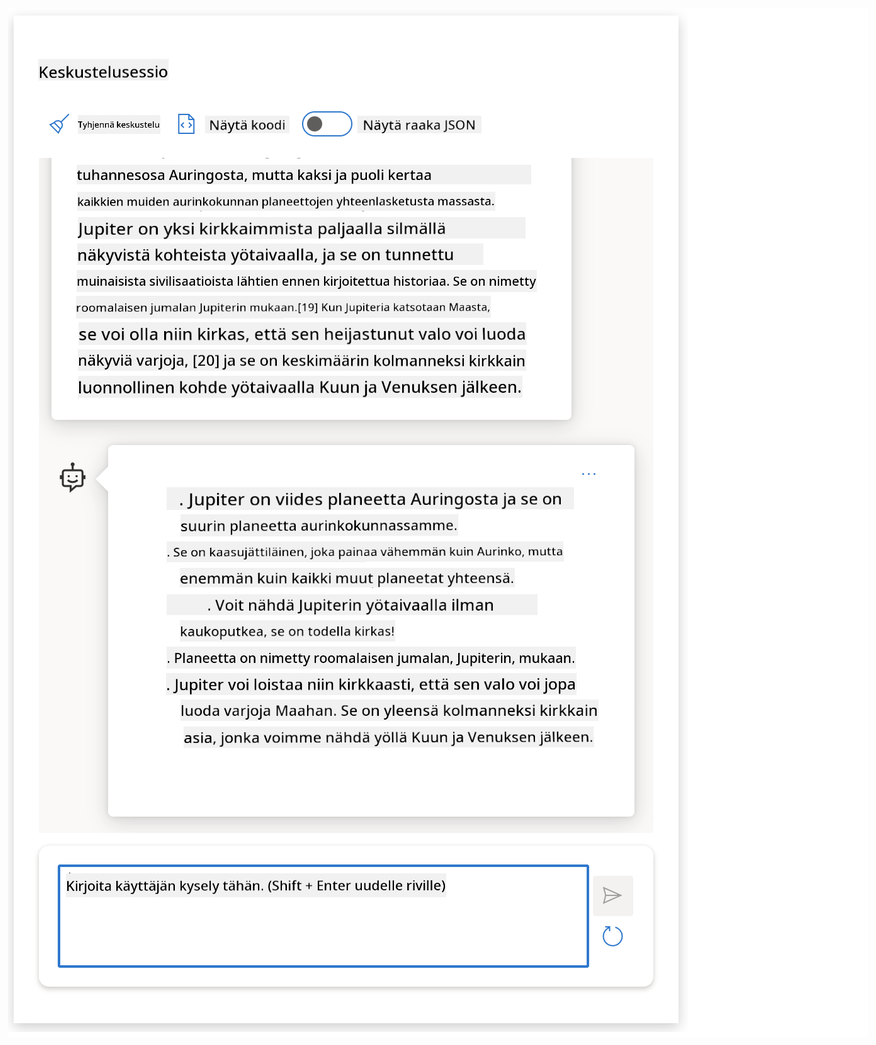 ![Ohjeistuksella hienosäädetyn LLM:n chat-vastaus](../../../translated_images/04-playground-chat-instructions.b30bbfbdf92f2d051639c9bc23f74a0e2482f8dc7f0dafc6cc6fda81b2b00534.fi.png)
